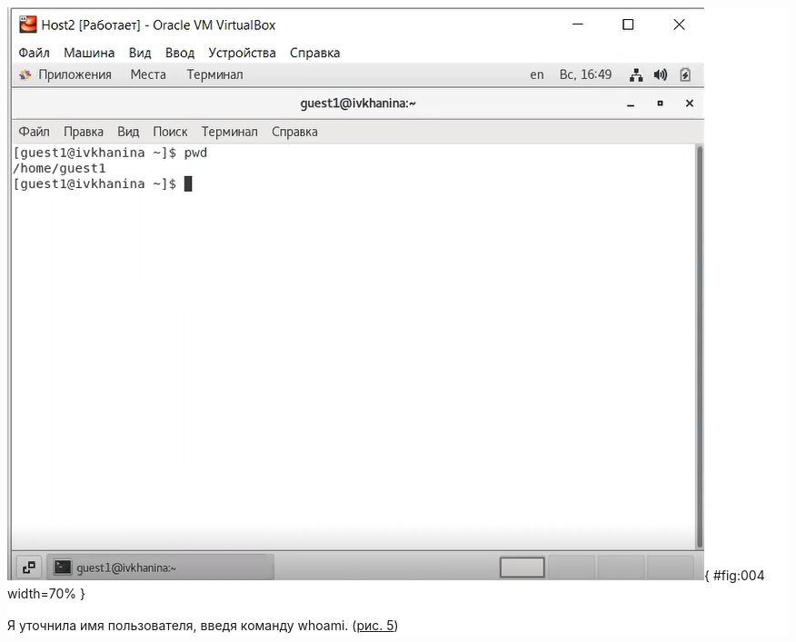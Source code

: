 ![Рис 4. Команда pwd](image/4.png){ #fig:004 width=70% }

Я уточнила имя пользователя, введя команду whoami. ([рис. 5](image/5.png))
